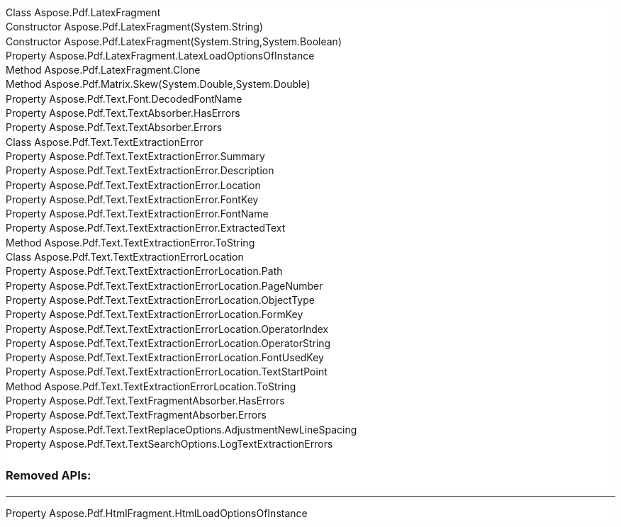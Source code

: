 Class Aspose.Pdf.LatexFragment  
Constructor Aspose.Pdf.LatexFragment(System.String)  
Constructor Aspose.Pdf.LatexFragment(System.String,System.Boolean)  
Property Aspose.Pdf.LatexFragment.LatexLoadOptionsOfInstance  
Method Aspose.Pdf.LatexFragment.Clone  
Method Aspose.Pdf.Matrix.Skew(System.Double,System.Double)  
Property Aspose.Pdf.Text.Font.DecodedFontName  
Property Aspose.Pdf.Text.TextAbsorber.HasErrors  
Property Aspose.Pdf.Text.TextAbsorber.Errors  
Class Aspose.Pdf.Text.TextExtractionError  
Property Aspose.Pdf.Text.TextExtractionError.Summary  
Property Aspose.Pdf.Text.TextExtractionError.Description  
Property Aspose.Pdf.Text.TextExtractionError.Location  
Property Aspose.Pdf.Text.TextExtractionError.FontKey  
Property Aspose.Pdf.Text.TextExtractionError.FontName  
Property Aspose.Pdf.Text.TextExtractionError.ExtractedText  
Method Aspose.Pdf.Text.TextExtractionError.ToString  
Class Aspose.Pdf.Text.TextExtractionErrorLocation  
Property Aspose.Pdf.Text.TextExtractionErrorLocation.Path  
Property Aspose.Pdf.Text.TextExtractionErrorLocation.PageNumber  
Property Aspose.Pdf.Text.TextExtractionErrorLocation.ObjectType  
Property Aspose.Pdf.Text.TextExtractionErrorLocation.FormKey  
Property Aspose.Pdf.Text.TextExtractionErrorLocation.OperatorIndex  
Property Aspose.Pdf.Text.TextExtractionErrorLocation.OperatorString  
Property Aspose.Pdf.Text.TextExtractionErrorLocation.FontUsedKey  
Property Aspose.Pdf.Text.TextExtractionErrorLocation.TextStartPoint  
Method Aspose.Pdf.Text.TextExtractionErrorLocation.ToString  
Property Aspose.Pdf.Text.TextFragmentAbsorber.HasErrors  
Property Aspose.Pdf.Text.TextFragmentAbsorber.Errors  
Property Aspose.Pdf.Text.TextReplaceOptions.AdjustmentNewLineSpacing  
Property Aspose.Pdf.Text.TextSearchOptions.LogTextExtractionErrors  
### **Removed APIs:**
-----
Property Aspose.Pdf.HtmlFragment.HtmlLoadOptionsOfInstance

